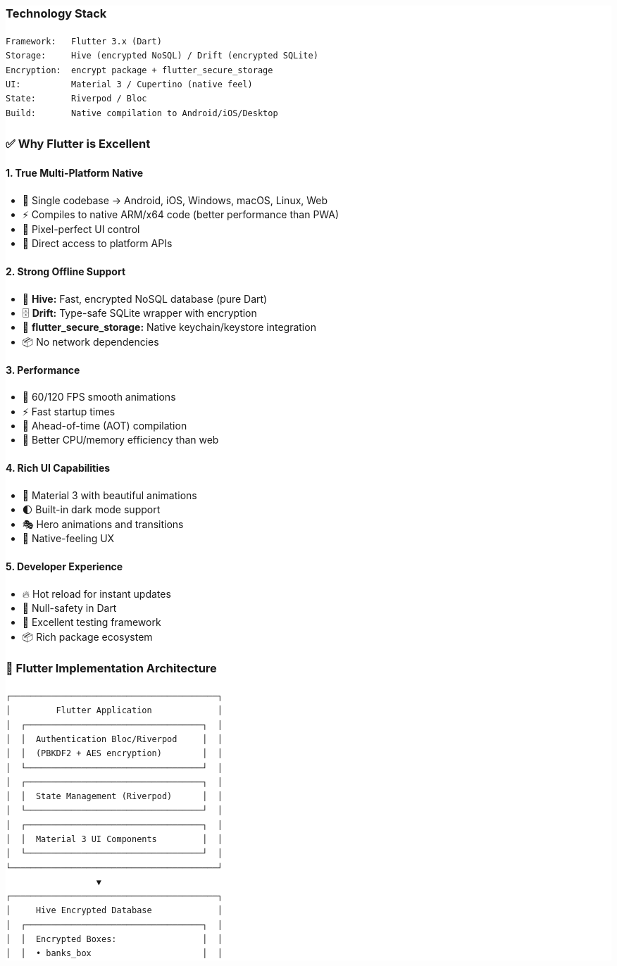 ### Technology Stack
```
Framework:   Flutter 3.x (Dart)
Storage:     Hive (encrypted NoSQL) / Drift (encrypted SQLite)
Encryption:  encrypt package + flutter_secure_storage
UI:          Material 3 / Cupertino (native feel)
State:       Riverpod / Bloc
Build:       Native compilation to Android/iOS/Desktop
```

### ✅ Why Flutter is Excellent

#### 1. **True Multi-Platform Native**
- 📱 Single codebase → Android, iOS, Windows, macOS, Linux, Web
- ⚡ Compiles to native ARM/x64 code (better performance than PWA)
- 🎨 Pixel-perfect UI control
- 🔧 Direct access to platform APIs

#### 2. **Strong Offline Support**
- 💾 **Hive:** Fast, encrypted NoSQL database (pure Dart)
- 🗄️ **Drift:** Type-safe SQLite wrapper with encryption
- 🔐 **flutter_secure_storage:** Native keychain/keystore integration
- 📦 No network dependencies

#### 3. **Performance**
- 🚀 60/120 FPS smooth animations
- ⚡ Fast startup times
- 🎯 Ahead-of-time (AOT) compilation
- 💪 Better CPU/memory efficiency than web

#### 4. **Rich UI Capabilities**
- 🎨 Material 3 with beautiful animations
- 🌓 Built-in dark mode support
- 🎭 Hero animations and transitions
- 📱 Native-feeling UX

#### 5. **Developer Experience**
- 🔥 Hot reload for instant updates
- 📝 Null-safety in Dart
- 🧪 Excellent testing framework
- 📦 Rich package ecosystem

### 🎯 Flutter Implementation Architecture

```
┌─────────────────────────────────────────┐
│         Flutter Application             │
│  ┌───────────────────────────────────┐  │
│  │  Authentication Bloc/Riverpod     │  │
│  │  (PBKDF2 + AES encryption)        │  │
│  └───────────────────────────────────┘  │
│  ┌───────────────────────────────────┐  │
│  │  State Management (Riverpod)      │  │
│  └───────────────────────────────────┘  │
│  ┌───────────────────────────────────┐  │
│  │  Material 3 UI Components         │  │
│  └───────────────────────────────────┘  │
└─────────────────────────────────────────┘
                  ▼
┌─────────────────────────────────────────┐
│     Hive Encrypted Database             │
│  ┌───────────────────────────────────┐  │
│  │  Encrypted Boxes:                 │  │
│  │  • banks_box                      │  │
```